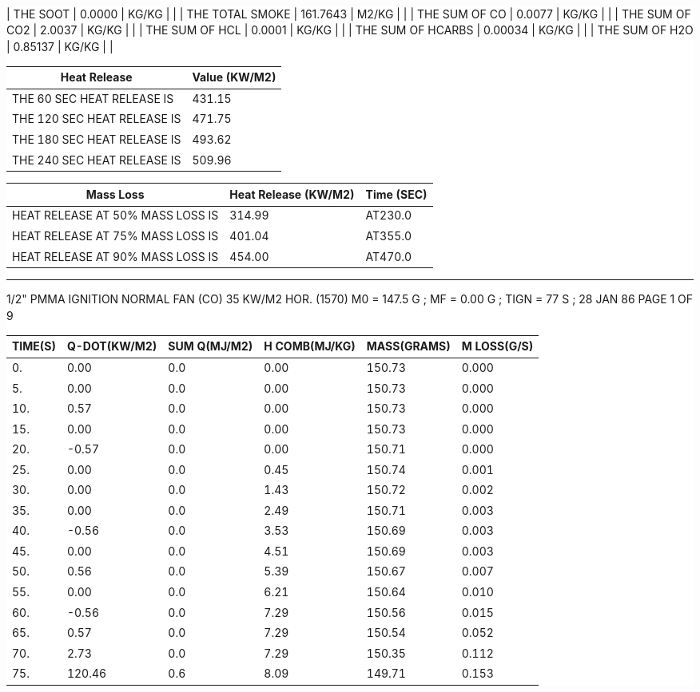 | THE SOOT | 0.0000 | KG/KG | |
| THE TOTAL SMOKE | 161.7643 | M2/KG | |
| THE SUM OF CO | 0.0077 | KG/KG | |
| THE SUM OF CO2 | 2.0037 | KG/KG | |
| THE SUM OF HCL | 0.0001 | KG/KG | |
| THE SUM OF HCARBS | 0.00034 | KG/KG | |
| THE SUM OF H2O | 0.85137 | KG/KG | |

| Heat Release | Value (KW/M2) |
|--------------|---------------|
| THE 60 SEC HEAT RELEASE IS | 431.15 |
| THE 120 SEC HEAT RELEASE IS | 471.75 |
| THE 180 SEC HEAT RELEASE IS | 493.62 |
| THE 240 SEC HEAT RELEASE IS | 509.96 |

| Mass Loss | Heat Release (KW/M2) | Time (SEC) |
|-----------|----------------------|------------|
| HEAT RELEASE AT 50% MASS LOSS IS | 314.99 | AT230.0 |
| HEAT RELEASE AT 75% MASS LOSS IS | 401.04 | AT355.0 |
| HEAT RELEASE AT 90% MASS LOSS IS | 454.00 | AT470.0 |
---
1/2" PMMA IGNITION NORMAL FAN (CO) 35 KW/M2 HOR. (1570)
M0 = 147.5 G ; MF = 0.00 G ; TIGN = 77 S ; 28 JAN 86
PAGE 1 OF 9

| TIME(S) | Q-DOT(KW/M2) | SUM Q(MJ/M2) | H COMB(MJ/KG) | MASS(GRAMS) | M LOSS(G/S) |
|---------|--------------|--------------|---------------|-------------|-------------|
| 0.      | 0.00         | 0.0          | 0.00          | 150.73      | 0.000       |
| 5.      | 0.00         | 0.0          | 0.00          | 150.73      | 0.000       |
| 10.     | 0.57         | 0.0          | 0.00          | 150.73      | 0.000       |
| 15.     | 0.00         | 0.0          | 0.00          | 150.73      | 0.000       |
| 20.     | -0.57        | 0.0          | 0.00          | 150.71      | 0.000       |
| 25.     | 0.00         | 0.0          | 0.45          | 150.74      | 0.001       |
| 30.     | 0.00         | 0.0          | 1.43          | 150.72      | 0.002       |
| 35.     | 0.00         | 0.0          | 2.49          | 150.71      | 0.003       |
| 40.     | -0.56        | 0.0          | 3.53          | 150.69      | 0.003       |
| 45.     | 0.00         | 0.0          | 4.51          | 150.69      | 0.003       |
| 50.     | 0.56         | 0.0          | 5.39          | 150.67      | 0.007       |
| 55.     | 0.00         | 0.0          | 6.21          | 150.64      | 0.010       |
| 60.     | -0.56        | 0.0          | 7.29          | 150.56      | 0.015       |
| 65.     | 0.57         | 0.0          | 7.29          | 150.54      | 0.052       |
| 70.     | 2.73         | 0.0          | 7.29          | 150.35      | 0.112       |
| 75.     | 120.46       | 0.6          | 8.09          | 149.71      | 0.153       |
